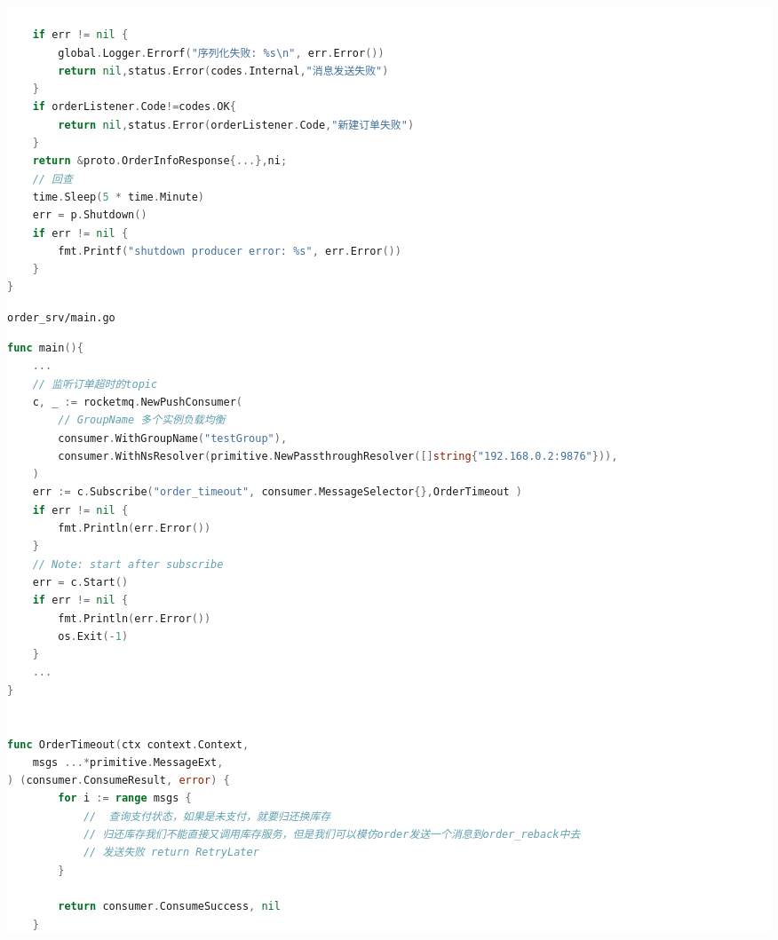 ```go

	if err != nil {
		global.Logger.Errorf("序列化失败: %s\n", err.Error())
        return nil,status.Error(codes.Internal,"消息发送失败")
	} 
    if orderListener.Code!=codes.OK{
        return nil,status.Error(orderListener.Code,"新建订单失败")
    }
    return &proto.OrderInfoResponse{...},ni;
	// 回查
	time.Sleep(5 * time.Minute)
	err = p.Shutdown()
	if err != nil {
		fmt.Printf("shutdown producer error: %s", err.Error())
	}
}
```

`order_srv/main.go`

```go
func main(){
    ...
    // 监听订单超时的topic
    c, _ := rocketmq.NewPushConsumer(
		// GroupName 多个实例负载均衡
		consumer.WithGroupName("testGroup"),
		consumer.WithNsResolver(primitive.NewPassthroughResolver([]string{"192.168.0.2:9876"})),
	)
	err := c.Subscribe("order_timeout", consumer.MessageSelector{},OrderTimeout )
	if err != nil {
		fmt.Println(err.Error())
	}
	// Note: start after subscribe
	err = c.Start()
	if err != nil {
		fmt.Println(err.Error())
		os.Exit(-1)
	}
    ...
}


func OrderTimeout(ctx context.Context,
	msgs ...*primitive.MessageExt,
) (consumer.ConsumeResult, error) {
		for i := range msgs {
			//  查询支付状态，如果是未支付，就要归还换库存
            // 归还库存我们不能直接又调用库存服务，但是我们可以模仿order发送一个消息到order_reback中去
            // 发送失败 return RetryLater
		}

		return consumer.ConsumeSuccess, nil
	}
```
